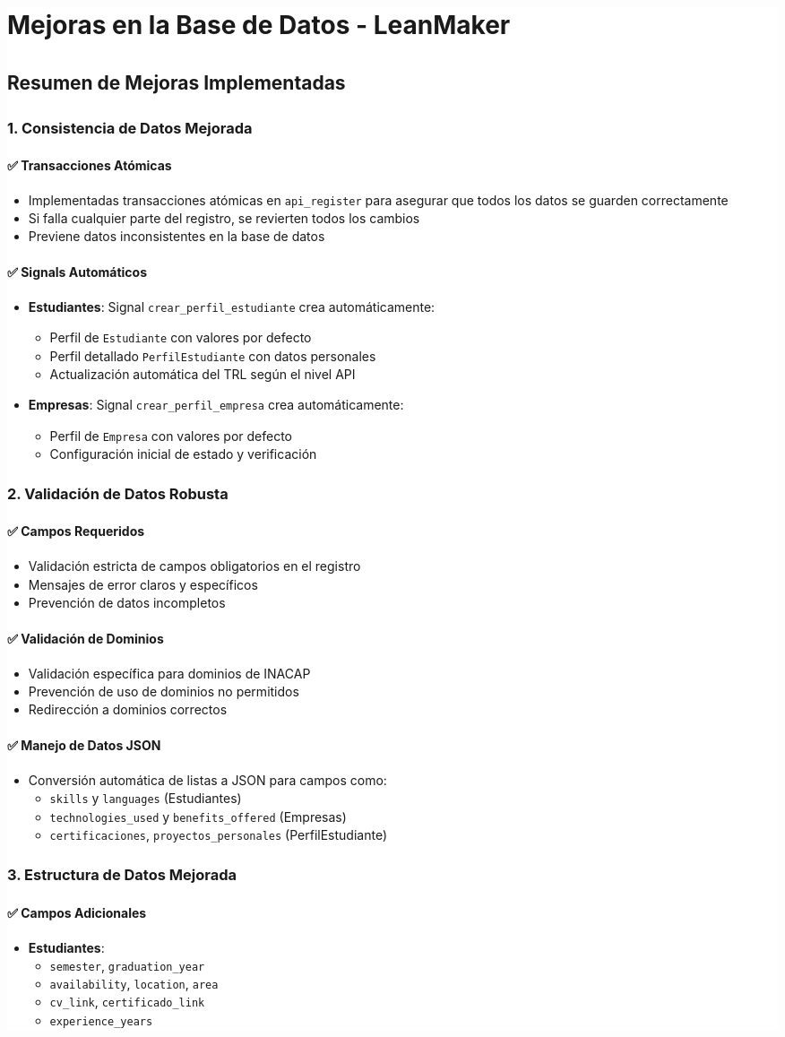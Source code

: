 # Mejoras en la Base de Datos - LeanMaker

## Resumen de Mejoras Implementadas

### 1. **Consistencia de Datos Mejorada**

#### ✅ **Transacciones Atómicas**
- Implementadas transacciones atómicas en `api_register` para asegurar que todos los datos se guarden correctamente
- Si falla cualquier parte del registro, se revierten todos los cambios
- Previene datos inconsistentes en la base de datos

#### ✅ **Signals Automáticos**
- **Estudiantes**: Signal `crear_perfil_estudiante` crea automáticamente:
  - Perfil de `Estudiante` con valores por defecto
  - Perfil detallado `PerfilEstudiante` con datos personales
  - Actualización automática del TRL según el nivel API

- **Empresas**: Signal `crear_perfil_empresa` crea automáticamente:
  - Perfil de `Empresa` con valores por defecto
  - Configuración inicial de estado y verificación

### 2. **Validación de Datos Robusta**

#### ✅ **Campos Requeridos**
- Validación estricta de campos obligatorios en el registro
- Mensajes de error claros y específicos
- Prevención de datos incompletos

#### ✅ **Validación de Dominios**
- Validación específica para dominios de INACAP
- Prevención de uso de dominios no permitidos
- Redirección a dominios correctos

#### ✅ **Manejo de Datos JSON**
- Conversión automática de listas a JSON para campos como:
  - `skills` y `languages` (Estudiantes)
  - `technologies_used` y `benefits_offered` (Empresas)
  - `certificaciones`, `proyectos_personales` (PerfilEstudiante)

### 3. **Estructura de Datos Mejorada**

#### ✅ **Campos Adicionales**
- **Estudiantes**:
  - `semester`, `graduation_year`
  - `availability`, `location`, `area`
  - `cv_link`, `certificado_link`
  - `experience_years`
